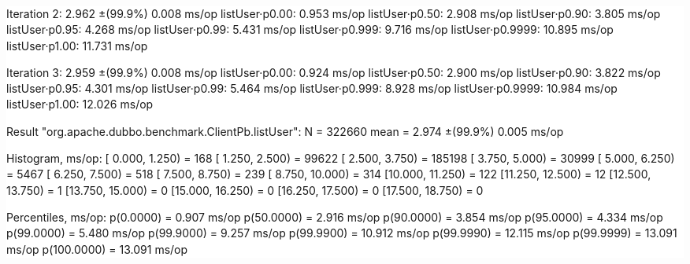Iteration   2: 2.962 ±(99.9%) 0.008 ms/op
                 listUser·p0.00:   0.953 ms/op
                 listUser·p0.50:   2.908 ms/op
                 listUser·p0.90:   3.805 ms/op
                 listUser·p0.95:   4.268 ms/op
                 listUser·p0.99:   5.431 ms/op
                 listUser·p0.999:  9.716 ms/op
                 listUser·p0.9999: 10.895 ms/op
                 listUser·p1.00:   11.731 ms/op

Iteration   3: 2.959 ±(99.9%) 0.008 ms/op
                 listUser·p0.00:   0.924 ms/op
                 listUser·p0.50:   2.900 ms/op
                 listUser·p0.90:   3.822 ms/op
                 listUser·p0.95:   4.301 ms/op
                 listUser·p0.99:   5.464 ms/op
                 listUser·p0.999:  8.928 ms/op
                 listUser·p0.9999: 10.984 ms/op
                 listUser·p1.00:   12.026 ms/op



Result "org.apache.dubbo.benchmark.ClientPb.listUser":
  N = 322660
  mean =      2.974 ±(99.9%) 0.005 ms/op

  Histogram, ms/op:
    [ 0.000,  1.250) = 168 
    [ 1.250,  2.500) = 99622 
    [ 2.500,  3.750) = 185198 
    [ 3.750,  5.000) = 30999 
    [ 5.000,  6.250) = 5467 
    [ 6.250,  7.500) = 518 
    [ 7.500,  8.750) = 239 
    [ 8.750, 10.000) = 314 
    [10.000, 11.250) = 122 
    [11.250, 12.500) = 12 
    [12.500, 13.750) = 1 
    [13.750, 15.000) = 0 
    [15.000, 16.250) = 0 
    [16.250, 17.500) = 0 
    [17.500, 18.750) = 0 

  Percentiles, ms/op:
      p(0.0000) =      0.907 ms/op
     p(50.0000) =      2.916 ms/op
     p(90.0000) =      3.854 ms/op
     p(95.0000) =      4.334 ms/op
     p(99.0000) =      5.480 ms/op
     p(99.9000) =      9.257 ms/op
     p(99.9900) =     10.912 ms/op
     p(99.9990) =     12.115 ms/op
     p(99.9999) =     13.091 ms/op
    p(100.0000) =     13.091 ms/op
